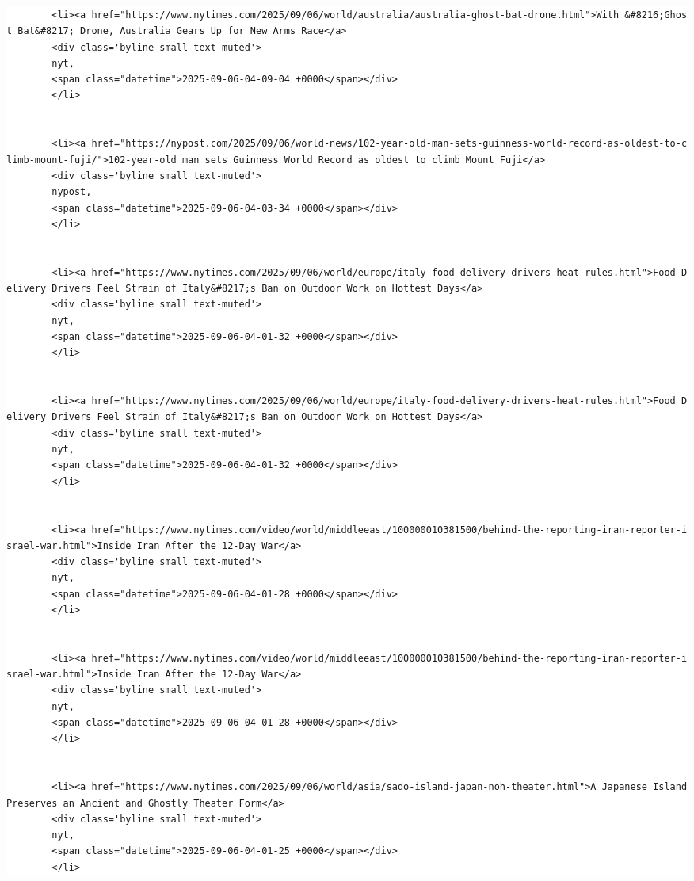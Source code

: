
            <li><a href="https://www.nytimes.com/2025/09/06/world/australia/australia-ghost-bat-drone.html">With &#8216;Ghost Bat&#8217; Drone, Australia Gears Up for New Arms Race</a>
            <div class='byline small text-muted'>
            nyt, 
            <span class="datetime">2025-09-06-04-09-04 +0000</span></div>
            </li>
        

            <li><a href="https://nypost.com/2025/09/06/world-news/102-year-old-man-sets-guinness-world-record-as-oldest-to-climb-mount-fuji/">102-year-old man sets Guinness World Record as oldest to climb Mount Fuji</a>
            <div class='byline small text-muted'>
            nypost, 
            <span class="datetime">2025-09-06-04-03-34 +0000</span></div>
            </li>
        

            <li><a href="https://www.nytimes.com/2025/09/06/world/europe/italy-food-delivery-drivers-heat-rules.html">Food Delivery Drivers Feel Strain of Italy&#8217;s Ban on Outdoor Work on Hottest Days</a>
            <div class='byline small text-muted'>
            nyt, 
            <span class="datetime">2025-09-06-04-01-32 +0000</span></div>
            </li>
        

            <li><a href="https://www.nytimes.com/2025/09/06/world/europe/italy-food-delivery-drivers-heat-rules.html">Food Delivery Drivers Feel Strain of Italy&#8217;s Ban on Outdoor Work on Hottest Days</a>
            <div class='byline small text-muted'>
            nyt, 
            <span class="datetime">2025-09-06-04-01-32 +0000</span></div>
            </li>
        

            <li><a href="https://www.nytimes.com/video/world/middleeast/100000010381500/behind-the-reporting-iran-reporter-israel-war.html">Inside Iran After the 12-Day War</a>
            <div class='byline small text-muted'>
            nyt, 
            <span class="datetime">2025-09-06-04-01-28 +0000</span></div>
            </li>
        

            <li><a href="https://www.nytimes.com/video/world/middleeast/100000010381500/behind-the-reporting-iran-reporter-israel-war.html">Inside Iran After the 12-Day War</a>
            <div class='byline small text-muted'>
            nyt, 
            <span class="datetime">2025-09-06-04-01-28 +0000</span></div>
            </li>
        

            <li><a href="https://www.nytimes.com/2025/09/06/world/asia/sado-island-japan-noh-theater.html">A Japanese Island Preserves an Ancient and Ghostly Theater Form</a>
            <div class='byline small text-muted'>
            nyt, 
            <span class="datetime">2025-09-06-04-01-25 +0000</span></div>
            </li>
        